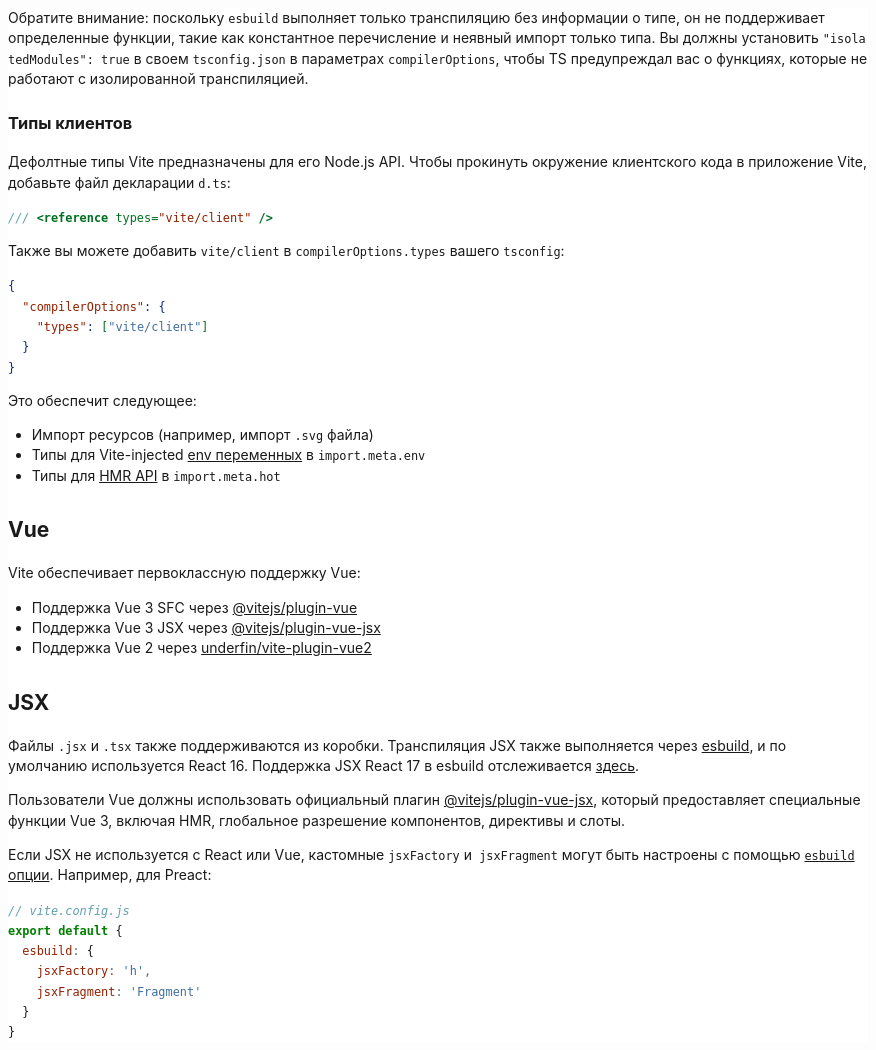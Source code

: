 Обратите внимание: поскольку `esbuild` выполняет только транспиляцию без информации о типе, он не поддерживает определенные функции, такие как константное перечисление и неявный импорт только типа. Вы должны установить `"isolatedModules": true` в своем `tsconfig.json` в параметрах `compilerOptions`, чтобы TS предупреждал вас о функциях, которые не работают с изолированной транспиляцией.

### Типы клиентов

Дефолтные типы Vite предназначены для его Node.js API. Чтобы прокинуть окружение клиентского кода в приложение Vite, добавьте файл декларации `d.ts`:

```typescript
/// <reference types="vite/client" />
```

Также вы можете добавить `vite/client` в `compilerOptions.types` вашего `tsconfig`:

```json
{
  "compilerOptions": {
    "types": ["vite/client"]
  }
}
```

Это обеспечит следующее:

- Импорт ресурсов (например, импорт `.svg` файла)
- Типы для Vite-injected [env переменных](./env-and-mode#env-variables) в `import.meta.env`
- Типы для [HMR API](./api-hmr) в `import.meta.hot`

## Vue

Vite обеспечивает первоклассную поддержку Vue:

- Поддержка Vue 3 SFC через [@vitejs/plugin-vue](https://github.com/vitejs/vite/tree/main/packages/plugin-vue)
- Поддержка Vue 3 JSX через [@vitejs/plugin-vue-jsx](https://github.com/vitejs/vite/tree/main/packages/plugin-vue-jsx)
- Поддержка Vue 2 через [underfin/vite-plugin-vue2](https://github.com/underfin/vite-plugin-vue2)

## JSX

Файлы `.jsx` и `.tsx` также поддерживаются из коробки. Транспиляция JSX также выполняется через [esbuild](https://esbuild.github.io), и по умолчанию используется React 16. Поддержка JSX React 17 в esbuild отслеживается [здесь](https://github.com/evanw/esbuild/issues/334).

Пользователи Vue должны использовать официальный плагин [@vitejs/plugin-vue-jsx](https://github.com/vitejs/vite/tree/main/packages/plugin-vue-jsx), который предоставляет специальные функции Vue 3, включая HMR, глобальное разрешение компонентов, директивы и слоты.

Если JSX не используется с React или Vue, кастомные `jsxFactory` и` jsxFragment` могут быть настроены с помощью [`esbuild` опции](/config/#esbuild). Например, для Preact:

```js
// vite.config.js
export default {
  esbuild: {
    jsxFactory: 'h',
    jsxFragment: 'Fragment'
  }
}
```
